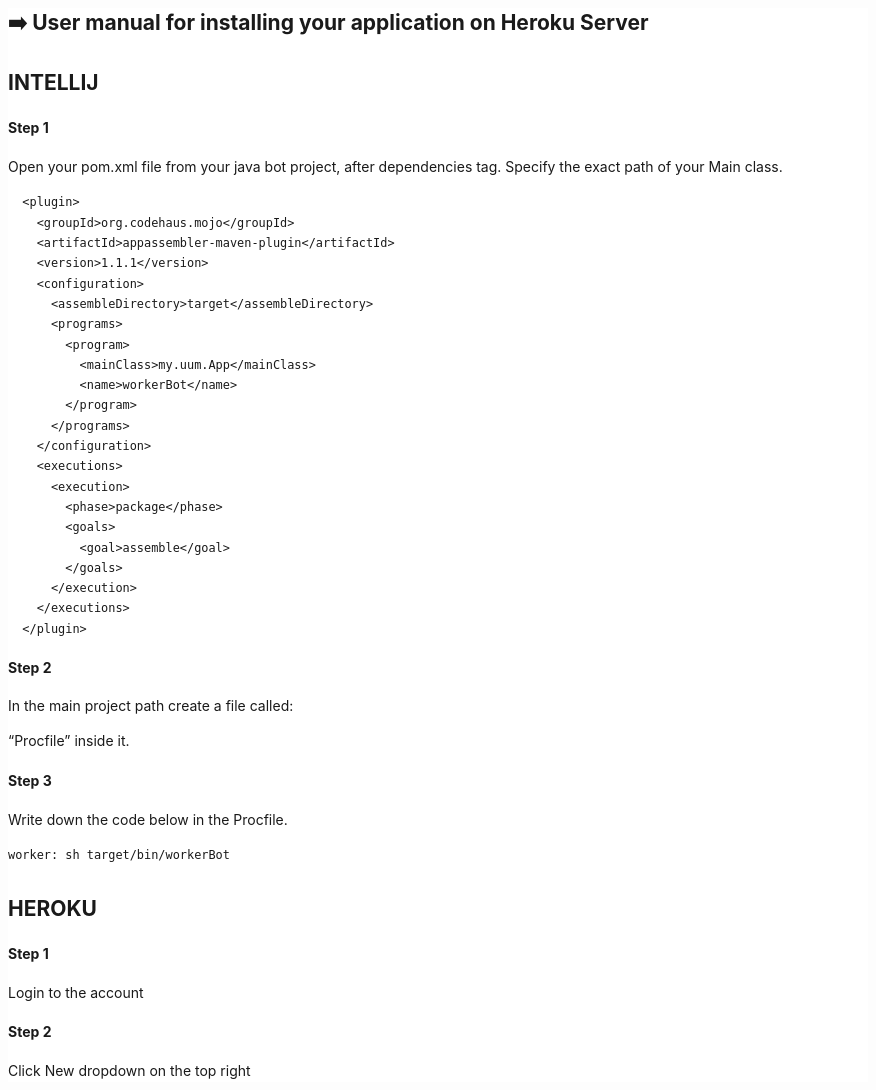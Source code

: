 ## ➡️ User manual for installing your application on Heroku Server


##  INTELLIJ

#### Step 1
Open your pom.xml file from your java bot project, after dependencies tag. Specify the exact path of your Main class.

    
      <plugin>
        <groupId>org.codehaus.mojo</groupId>
        <artifactId>appassembler-maven-plugin</artifactId>
        <version>1.1.1</version>
        <configuration>
          <assembleDirectory>target</assembleDirectory>
          <programs>
            <program>
              <mainClass>my.uum.App</mainClass>
              <name>workerBot</name>
            </program>
          </programs>
        </configuration>
        <executions>
          <execution>
            <phase>package</phase>
            <goals>
              <goal>assemble</goal>
            </goals>
          </execution>
        </executions>
      </plugin>

  
#### Step 2
In the main project path create a file called:

“Procfile” inside it.

#### Step 3
Write down the code below in the Procfile.

    worker: sh target/bin/workerBot 
    
    
##  HEROKU

#### Step 1
Login to the account

#### Step 2
Click New dropdown on the top right 
